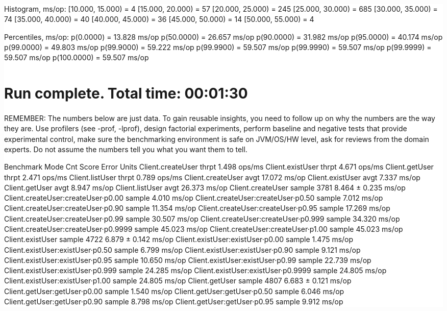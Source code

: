   Histogram, ms/op:
    [10.000, 15.000) = 4 
    [15.000, 20.000) = 57 
    [20.000, 25.000) = 245 
    [25.000, 30.000) = 685 
    [30.000, 35.000) = 74 
    [35.000, 40.000) = 40 
    [40.000, 45.000) = 36 
    [45.000, 50.000) = 14 
    [50.000, 55.000) = 4 

  Percentiles, ms/op:
      p(0.0000) =     13.828 ms/op
     p(50.0000) =     26.657 ms/op
     p(90.0000) =     31.982 ms/op
     p(95.0000) =     40.174 ms/op
     p(99.0000) =     49.803 ms/op
     p(99.9000) =     59.222 ms/op
     p(99.9900) =     59.507 ms/op
     p(99.9990) =     59.507 ms/op
     p(99.9999) =     59.507 ms/op
    p(100.0000) =     59.507 ms/op


# Run complete. Total time: 00:01:30

REMEMBER: The numbers below are just data. To gain reusable insights, you need to follow up on
why the numbers are the way they are. Use profilers (see -prof, -lprof), design factorial
experiments, perform baseline and negative tests that provide experimental control, make sure
the benchmarking environment is safe on JVM/OS/HW level, ask for reviews from the domain experts.
Do not assume the numbers tell you what you want them to tell.

Benchmark                               Mode   Cnt   Score   Error   Units
Client.createUser                      thrpt         1.498          ops/ms
Client.existUser                       thrpt         4.671          ops/ms
Client.getUser                         thrpt         2.471          ops/ms
Client.listUser                        thrpt         0.789          ops/ms
Client.createUser                       avgt        17.072           ms/op
Client.existUser                        avgt         7.337           ms/op
Client.getUser                          avgt         8.947           ms/op
Client.listUser                         avgt        26.373           ms/op
Client.createUser                     sample  3781   8.464 ± 0.235   ms/op
Client.createUser:createUser·p0.00    sample         4.010           ms/op
Client.createUser:createUser·p0.50    sample         7.012           ms/op
Client.createUser:createUser·p0.90    sample        11.354           ms/op
Client.createUser:createUser·p0.95    sample        17.269           ms/op
Client.createUser:createUser·p0.99    sample        30.507           ms/op
Client.createUser:createUser·p0.999   sample        34.320           ms/op
Client.createUser:createUser·p0.9999  sample        45.023           ms/op
Client.createUser:createUser·p1.00    sample        45.023           ms/op
Client.existUser                      sample  4722   6.879 ± 0.142   ms/op
Client.existUser:existUser·p0.00      sample         1.475           ms/op
Client.existUser:existUser·p0.50      sample         6.799           ms/op
Client.existUser:existUser·p0.90      sample         9.121           ms/op
Client.existUser:existUser·p0.95      sample        10.650           ms/op
Client.existUser:existUser·p0.99      sample        22.739           ms/op
Client.existUser:existUser·p0.999     sample        24.285           ms/op
Client.existUser:existUser·p0.9999    sample        24.805           ms/op
Client.existUser:existUser·p1.00      sample        24.805           ms/op
Client.getUser                        sample  4807   6.683 ± 0.121   ms/op
Client.getUser:getUser·p0.00          sample         1.540           ms/op
Client.getUser:getUser·p0.50          sample         6.046           ms/op
Client.getUser:getUser·p0.90          sample         8.798           ms/op
Client.getUser:getUser·p0.95          sample         9.912           ms/op